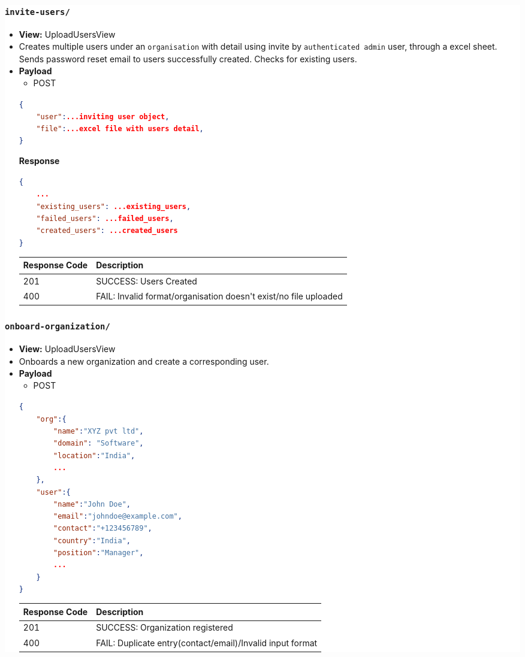 ### `invite-users/`
- **View:** UploadUsersView
- Creates multiple users under an `organisation` with detail using invite by `authenticated admin` user, through a excel sheet. Sends password reset email to users successfully created. Checks for existing users.
- **Payload**
    - POST
    ```json 
    {
        "user":...inviting user object,
        "file":...excel file with users detail,
    }
    ```
    **Response**
    ```json
    {
        ...
        "existing_users": ...existing_users,
        "failed_users": ...failed_users,
        "created_users": ...created_users
    }
    ```
    |Response Code|Description|
    |---|---|
    |201|SUCCESS: Users Created|
    |400|FAIL: Invalid format/organisation doesn't exist/no file uploaded|
    

### `onboard-organization/`
- **View:** UploadUsersView
- Onboards a new organization and create a corresponding user.
- **Payload**
    - POST
    ```json 
    {
        "org":{
            "name":"XYZ pvt ltd",
            "domain": "Software",
            "location":"India",
            ...
        },
        "user":{
            "name":"John Doe",
            "email":"johndoe@example.com",
            "contact":"+123456789",
            "country":"India",
            "position":"Manager",
            ...            
        }
    }
    ```
    |Response Code|Description|
    |---|---|
    |201|SUCCESS: Organization registered|
    |400|FAIL: Duplicate entry(contact/email)/Invalid input format|
    